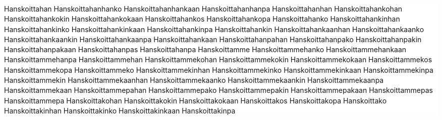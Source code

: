 Hanskoittahan
Hanskoittahanhanko
Hanskoittahanhankaan
Hanskoittahanhanpa
Hanskoittahanhan
Hanskoittahankohan
Hanskoittahankokin
Hanskoittahankokaan
Hanskoittahankos
Hanskoittahankopa
Hanskoittahanko
Hanskoittahankinhan
Hanskoittahankinko
Hanskoittahankinkaan
Hanskoittahankinpa
Hanskoittahankin
Hanskoittahankaanhan
Hanskoittahankaanko
Hanskoittahankaankin
Hanskoittahankaanpa
Hanskoittahankaan
Hanskoittahanpahan
Hanskoittahanpako
Hanskoittahanpakin
Hanskoittahanpakaan
Hanskoittahanpas
Hanskoittahanpa
Hanskoittamme
Hanskoittammehanko
Hanskoittammehankaan
Hanskoittammehanpa
Hanskoittammehan
Hanskoittammekohan
Hanskoittammekokin
Hanskoittammekokaan
Hanskoittammekos
Hanskoittammekopa
Hanskoittammeko
Hanskoittammekinhan
Hanskoittammekinko
Hanskoittammekinkaan
Hanskoittammekinpa
Hanskoittammekin
Hanskoittammekaanhan
Hanskoittammekaanko
Hanskoittammekaankin
Hanskoittammekaanpa
Hanskoittammekaan
Hanskoittammepahan
Hanskoittammepako
Hanskoittammepakin
Hanskoittammepakaan
Hanskoittammepas
Hanskoittammepa
Hanskoittakohan
Hanskoittakokin
Hanskoittakokaan
Hanskoittakos
Hanskoittakopa
Hanskoittako
Hanskoittakinhan
Hanskoittakinko
Hanskoittakinkaan
Hanskoittakinpa